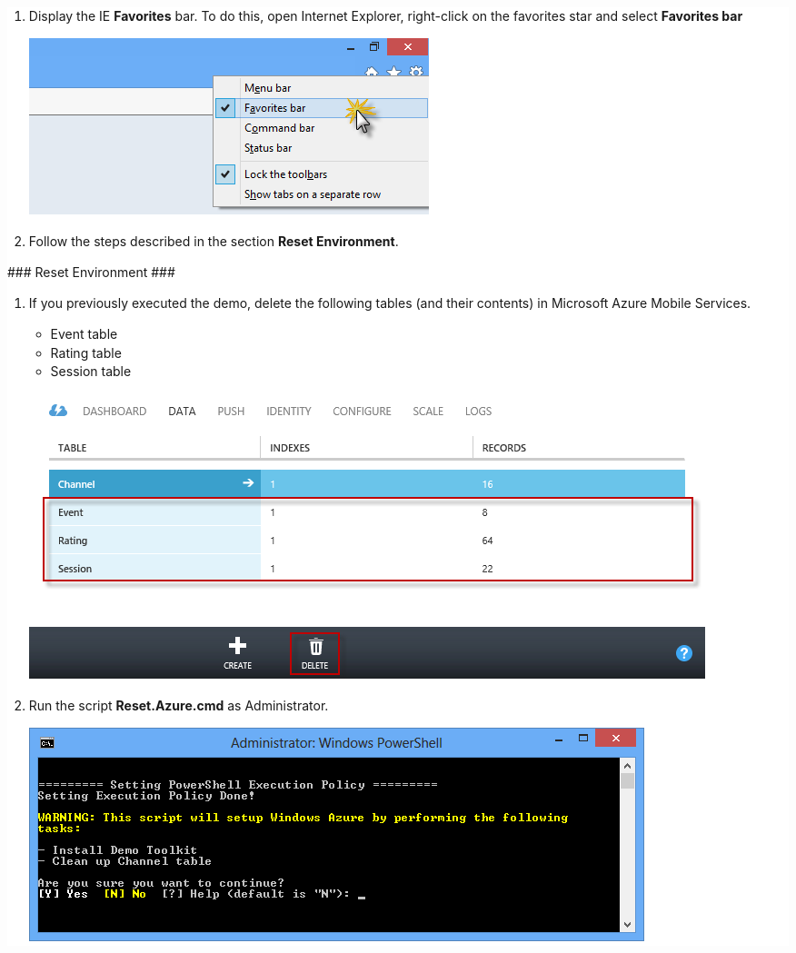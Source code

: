 1. Display the IE **Favorites** bar. To do this, open Internet Explorer, right-click on the favorites star and select **Favorites bar**

	![Display Favorites bar](images/display-favorites-bar.png?raw=true "Display Favorites bar")

1. Follow the steps described in the section **Reset Environment**.

<a name="Reset" />
### Reset Environment ###

1. If you previously executed the demo, delete the following tables (and their contents) in Microsoft Azure Mobile Services.
	- Event table
	- Rating table
	- Session table

	![Delete Tables](images/delete-tables.png?raw=true "Delete Tables")

1. Run the script **Reset.Azure.cmd** as Administrator.

	![Running reset Azure script](images/running-reset-azure-script.png?raw=true "Running reset Azure script")

